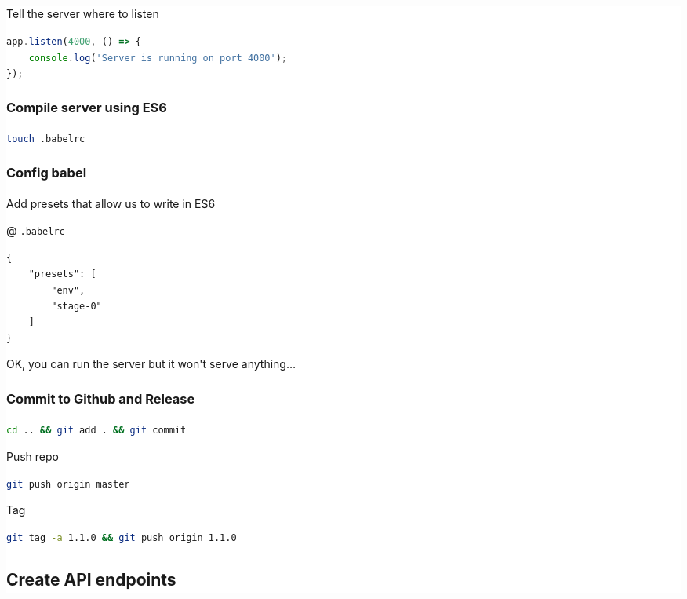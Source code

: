 Tell the server where to listen

```javascript
app.listen(4000, () => {
    console.log('Server is running on port 4000');
});
```



### Compile server using ES6

```bash
touch .babelrc
```



### Config babel

Add presets that allow us to write in ES6

@ `.babelrc`

```
{
    "presets": [
        "env",
        "stage-0"
    ]
}
```



OK, you can run the server but it won't serve anything…

### Commit to Github and Release

```bash
cd .. && git add . && git commit
```

Push repo

```bash
git push origin master
```

Tag

```bash
git tag -a 1.1.0 && git push origin 1.1.0
```





## Create API endpoints

